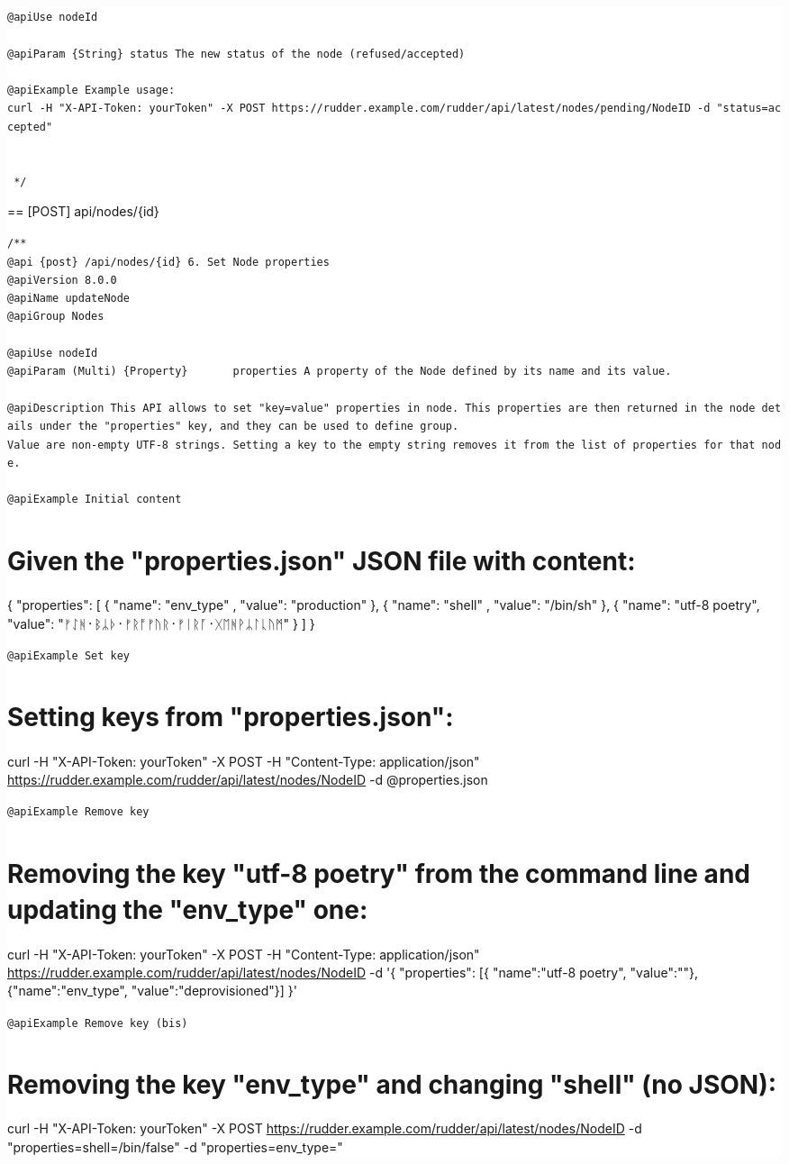     @apiUse nodeId

    @apiParam {String} status The new status of the node (refused/accepted)

    @apiExample Example usage:
    curl -H "X-API-Token: yourToken" -X POST https://rudder.example.com/rudder/api/latest/nodes/pending/NodeID -d "status=accepted"


     */

== [POST] api/nodes/{id}

    /**
    @api {post} /api/nodes/{id} 6. Set Node properties
    @apiVersion 8.0.0
    @apiName updateNode
    @apiGroup Nodes

    @apiUse nodeId
    @apiParam (Multi) {Property}       properties A property of the Node defined by its name and its value.

    @apiDescription This API allows to set "key=value" properties in node. This properties are then returned in the node details under the "properties" key, and they can be used to define group.
    Value are non-empty UTF-8 strings. Setting a key to the empty string removes it from the list of properties for that node.

    @apiExample Initial content
# Given the "properties.json" JSON file with content:
{ "properties": [
  { "name": "env_type"    , "value": "production" },
  { "name": "shell"       , "value": "/bin/sh" },
  { "name": "utf-8 poetry", "value": "ᚠᛇᚻ᛫ᛒᛦᚦ᛫ᚠᚱᚩᚠᚢᚱ᛫ᚠᛁᚱᚪ᛫ᚷᛖᚻᚹᛦᛚᚳᚢᛗ" }
] }


    @apiExample Set key
# Setting keys from "properties.json":
curl -H "X-API-Token: yourToken" -X POST  -H "Content-Type: application/json" https://rudder.example.com/rudder/api/latest/nodes/NodeID -d @properties.json

    @apiExample Remove key
# Removing the key "utf-8 poetry" from the command line and updating the "env_type" one:
curl -H "X-API-Token: yourToken" -X POST  -H "Content-Type: application/json" https://rudder.example.com/rudder/api/latest/nodes/NodeID -d '{ "properties": [{ "name":"utf-8 poetry", "value":""}, {"name":"env_type", "value":"deprovisioned"}] }'

    @apiExample Remove key (bis)
# Removing the key "env_type" and changing "shell" (no JSON):
curl -H "X-API-Token: yourToken" -X POST  https://rudder.example.com/rudder/api/latest/nodes/NodeID -d "properties=shell=/bin/false" -d "properties=env_type="
